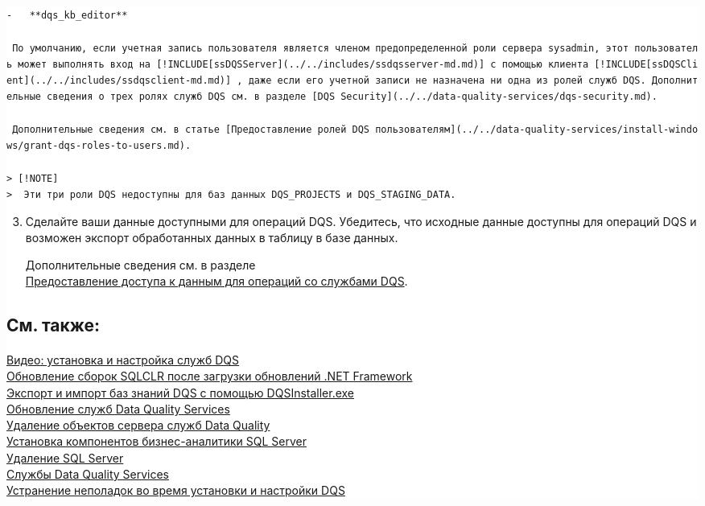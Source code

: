     -   **dqs_kb_editor**  
  
     По умолчанию, если учетная запись пользователя является членом предопределенной роли сервера sysadmin, этот пользователь может выполнять вход на [!INCLUDE[ssDQSServer](../../includes/ssdqsserver-md.md)] с помощью клиента [!INCLUDE[ssDQSClient](../../includes/ssdqsclient-md.md)] , даже если его учетной записи не назначена ни одна из ролей служб DQS. Дополнительные сведения о трех ролях служб DQS см. в разделе [DQS Security](../../data-quality-services/dqs-security.md).  
  
     Дополнительные сведения см. в статье [Предоставление ролей DQS пользователям](../../data-quality-services/install-windows/grant-dqs-roles-to-users.md).  
  
    > [!NOTE]  
    >  Эти три роли DQS недоступны для баз данных DQS_PROJECTS и DQS_STAGING_DATA.  
  
3.  Сделайте ваши данные доступными для операций DQS. Убедитесь, что исходные данные доступны для операций DQS и возможен экспорт обработанных данных в таблицу в базе данных.  
  
     Дополнительные сведения см. в разделе  
                    [Предоставление доступа к данным для операций со службами DQS](../../data-quality-services/install-windows/access-data-for-the-dqs-operations.md).  
  
## <a name="see-also"></a>См. также:  
 [Видео: установка и настройка служб DQS](http://go.microsoft.com/fwlink/?LinkId=238241)   
 [Обновление сборок SQLCLR после загрузки обновлений .NET Framework](../../data-quality-services/install-windows/upgrade-sqlclr-assemblies-after-net-framework-update.md)   
 [Экспорт и импорт баз знаний DQS с помощью DQSInstaller.exe](../../data-quality-services/install-windows/export-and-import-dqs-knowledge-bases-using-dqsinstaller-exe.md)   
 [Обновление служб Data Quality Services](../../database-engine/install-windows/upgrade-data-quality-services.md)   
 [Удаление объектов сервера служб Data Quality](../../sql-server/install/remove-data-quality-server-objects.md)   
 [Установка компонентов бизнес-аналитики SQL Server](../../sql-server/install/install-sql-server-business-intelligence-features.md)   
 [Удаление SQL Server](../../sql-server/install/uninstall-sql-server.md)   
 [Службы Data Quality Services](../../data-quality-services/data-quality-services.md)   
 [Устранение неполадок во время установки и настройки DQS](http://social.technet.microsoft.com/wiki/contents/articles/3776.aspx)  
  
  
